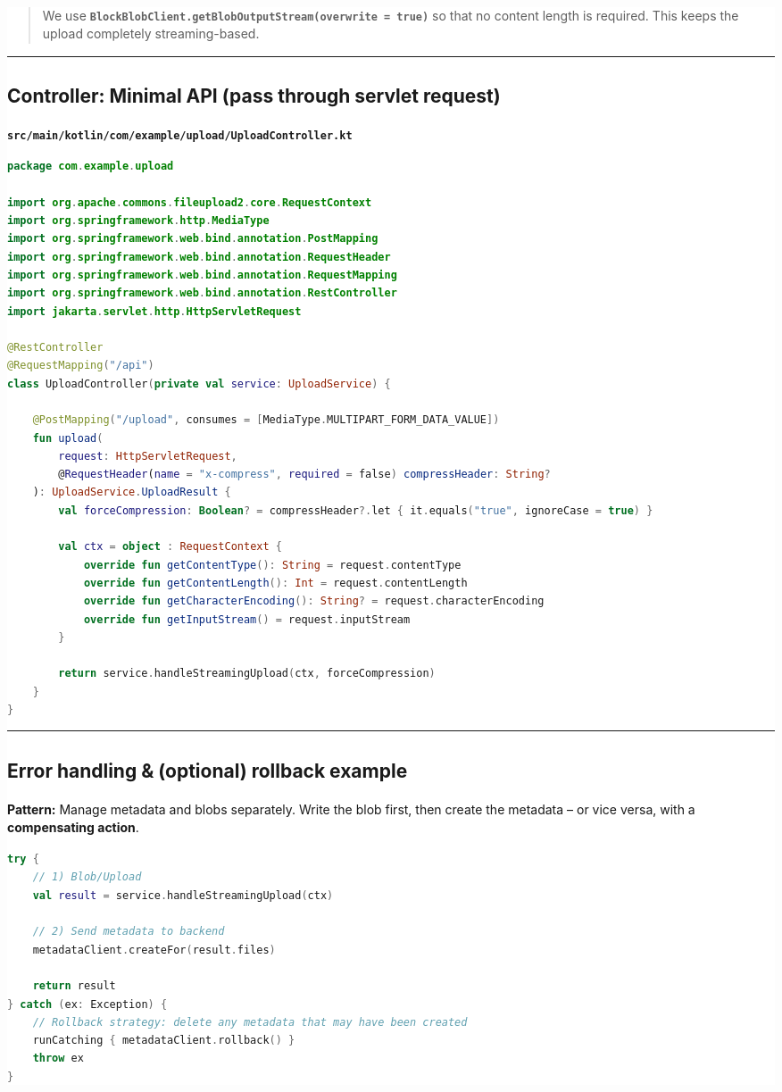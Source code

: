 > We use **`BlockBlobClient.getBlobOutputStream(overwrite = true)`** so that no content length is required. This keeps the upload completely streaming-based.

---

## Controller: Minimal API (pass through servlet request)

**`src/main/kotlin/com/example/upload/UploadController.kt`**

```kotlin
package com.example.upload

import org.apache.commons.fileupload2.core.RequestContext
import org.springframework.http.MediaType
import org.springframework.web.bind.annotation.PostMapping
import org.springframework.web.bind.annotation.RequestHeader
import org.springframework.web.bind.annotation.RequestMapping
import org.springframework.web.bind.annotation.RestController
import jakarta.servlet.http.HttpServletRequest

@RestController
@RequestMapping("/api")
class UploadController(private val service: UploadService) {

    @PostMapping("/upload", consumes = [MediaType.MULTIPART_FORM_DATA_VALUE])
    fun upload(
        request: HttpServletRequest,
        @RequestHeader(name = "x-compress", required = false) compressHeader: String?
    ): UploadService.UploadResult {
        val forceCompression: Boolean? = compressHeader?.let { it.equals("true", ignoreCase = true) }

        val ctx = object : RequestContext {
            override fun getContentType(): String = request.contentType
            override fun getContentLength(): Int = request.contentLength
            override fun getCharacterEncoding(): String? = request.characterEncoding
            override fun getInputStream() = request.inputStream
        }

        return service.handleStreamingUpload(ctx, forceCompression)
    }
}
```

---

## Error handling & (optional) rollback example

**Pattern:** Manage metadata and blobs separately. Write the blob first, then create the metadata – or vice versa, with a **compensating action**.

```kotlin
try {
    // 1) Blob/Upload
    val result = service.handleStreamingUpload(ctx)

    // 2) Send metadata to backend
    metadataClient.createFor(result.files)

    return result
} catch (ex: Exception) {
    // Rollback strategy: delete any metadata that may have been created
    runCatching { metadataClient.rollback() }
    throw ex
}
```